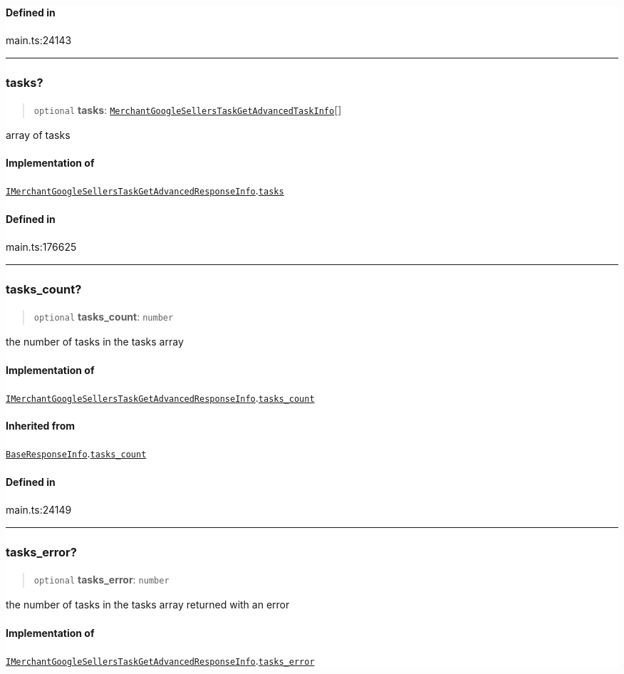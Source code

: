 #### Defined in

main.ts:24143

***

### tasks?

> `optional` **tasks**: [`MerchantGoogleSellersTaskGetAdvancedTaskInfo`](MerchantGoogleSellersTaskGetAdvancedTaskInfo.md)[]

array of tasks

#### Implementation of

[`IMerchantGoogleSellersTaskGetAdvancedResponseInfo`](../interfaces/IMerchantGoogleSellersTaskGetAdvancedResponseInfo.md).[`tasks`](../interfaces/IMerchantGoogleSellersTaskGetAdvancedResponseInfo.md#tasks)

#### Defined in

main.ts:176625

***

### tasks\_count?

> `optional` **tasks\_count**: `number`

the number of tasks in the tasks array

#### Implementation of

[`IMerchantGoogleSellersTaskGetAdvancedResponseInfo`](../interfaces/IMerchantGoogleSellersTaskGetAdvancedResponseInfo.md).[`tasks_count`](../interfaces/IMerchantGoogleSellersTaskGetAdvancedResponseInfo.md#tasks_count)

#### Inherited from

[`BaseResponseInfo`](BaseResponseInfo.md).[`tasks_count`](BaseResponseInfo.md#tasks_count)

#### Defined in

main.ts:24149

***

### tasks\_error?

> `optional` **tasks\_error**: `number`

the number of tasks in the tasks array returned with an error

#### Implementation of

[`IMerchantGoogleSellersTaskGetAdvancedResponseInfo`](../interfaces/IMerchantGoogleSellersTaskGetAdvancedResponseInfo.md).[`tasks_error`](../interfaces/IMerchantGoogleSellersTaskGetAdvancedResponseInfo.md#tasks_error)

